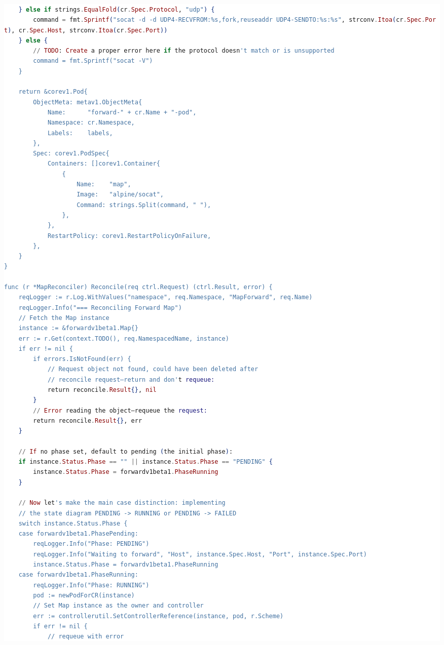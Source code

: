 ```elixir
	} else if strings.EqualFold(cr.Spec.Protocol, "udp") {
		command = fmt.Sprintf("socat -d -d UDP4-RECVFROM:%s,fork,reuseaddr UDP4-SENDTO:%s:%s", strconv.Itoa(cr.Spec.Port), cr.Spec.Host, strconv.Itoa(cr.Spec.Port))
	} else {
		// TODO: Create a proper error here if the protocol doesn't match or is unsupported
		command = fmt.Sprintf("socat -V")
	}

	return &corev1.Pod{
		ObjectMeta: metav1.ObjectMeta{
			Name:      "forward-" + cr.Name + "-pod",
			Namespace: cr.Namespace,
			Labels:    labels,
		},
		Spec: corev1.PodSpec{
			Containers: []corev1.Container{
				{
					Name:    "map",
					Image:   "alpine/socat",
					Command: strings.Split(command, " "),
				},
			},
			RestartPolicy: corev1.RestartPolicyOnFailure,
		},
	}
}

func (r *MapReconciler) Reconcile(req ctrl.Request) (ctrl.Result, error) {
	reqLogger := r.Log.WithValues("namespace", req.Namespace, "MapForward", req.Name)
	reqLogger.Info("=== Reconciling Forward Map")
	// Fetch the Map instance
	instance := &forwardv1beta1.Map{}
	err := r.Get(context.TODO(), req.NamespacedName, instance)
	if err != nil {
		if errors.IsNotFound(err) {
			// Request object not found, could have been deleted after
			// reconcile request—return and don't requeue:
			return reconcile.Result{}, nil
		}
		// Error reading the object—requeue the request:
		return reconcile.Result{}, err
	}

	// If no phase set, default to pending (the initial phase):
	if instance.Status.Phase == "" || instance.Status.Phase == "PENDING" {
		instance.Status.Phase = forwardv1beta1.PhaseRunning
	}

	// Now let's make the main case distinction: implementing
	// the state diagram PENDING -> RUNNING or PENDING -> FAILED
	switch instance.Status.Phase {
	case forwardv1beta1.PhasePending:
		reqLogger.Info("Phase: PENDING")
		reqLogger.Info("Waiting to forward", "Host", instance.Spec.Host, "Port", instance.Spec.Port)
		instance.Status.Phase = forwardv1beta1.PhaseRunning
	case forwardv1beta1.PhaseRunning:
		reqLogger.Info("Phase: RUNNING")
		pod := newPodForCR(instance)
		// Set Map instance as the owner and controller
		err := controllerutil.SetControllerReference(instance, pod, r.Scheme)
		if err != nil {
			// requeue with error
```